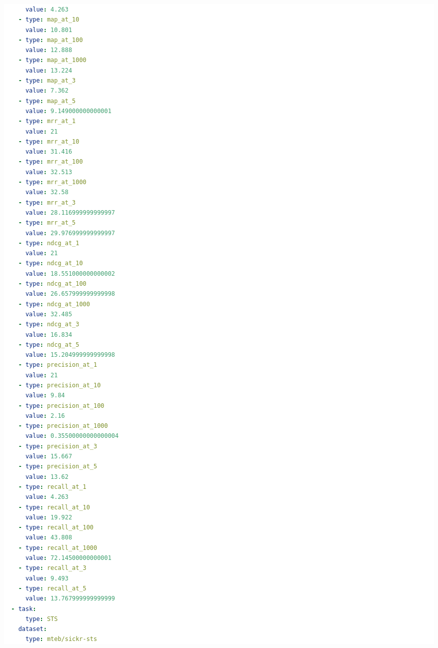```yaml
      value: 4.263
    - type: map_at_10
      value: 10.801
    - type: map_at_100
      value: 12.888
    - type: map_at_1000
      value: 13.224
    - type: map_at_3
      value: 7.362
    - type: map_at_5
      value: 9.149000000000001
    - type: mrr_at_1
      value: 21
    - type: mrr_at_10
      value: 31.416
    - type: mrr_at_100
      value: 32.513
    - type: mrr_at_1000
      value: 32.58
    - type: mrr_at_3
      value: 28.116999999999997
    - type: mrr_at_5
      value: 29.976999999999997
    - type: ndcg_at_1
      value: 21
    - type: ndcg_at_10
      value: 18.551000000000002
    - type: ndcg_at_100
      value: 26.657999999999998
    - type: ndcg_at_1000
      value: 32.485
    - type: ndcg_at_3
      value: 16.834
    - type: ndcg_at_5
      value: 15.204999999999998
    - type: precision_at_1
      value: 21
    - type: precision_at_10
      value: 9.84
    - type: precision_at_100
      value: 2.16
    - type: precision_at_1000
      value: 0.35500000000000004
    - type: precision_at_3
      value: 15.667
    - type: precision_at_5
      value: 13.62
    - type: recall_at_1
      value: 4.263
    - type: recall_at_10
      value: 19.922
    - type: recall_at_100
      value: 43.808
    - type: recall_at_1000
      value: 72.14500000000001
    - type: recall_at_3
      value: 9.493
    - type: recall_at_5
      value: 13.767999999999999
  - task:
      type: STS
    dataset:
      type: mteb/sickr-sts
```